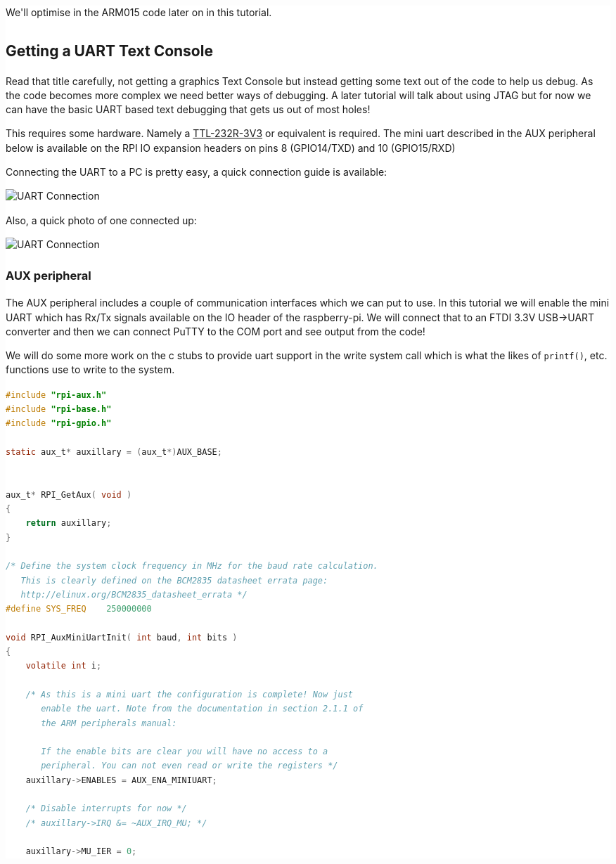 We'll optimise in the ARM015 code later on in this tutorial.

## Getting a UART Text Console

Read that title carefully, not getting a graphics Text Console but instead getting some text out of the code to help us debug. As the code becomes more complex we need better ways of debugging. A later tutorial will talk about using JTAG but for now we can have the basic UART based text debugging that gets us out of most holes!

This requires some hardware. Namely a [TTL-232R-3V3](http://cpc.farnell.com/ftdi/ttl-232r-3v3/cable-usb-to-ttl-level-seri-converter/dp/SC10142) or equivalent is required. The mini uart described in the AUX peripheral below is available on the RPI IO expansion headers on pins 8 (GPIO14/TXD) and 10 (GPIO15/RXD)

Connecting the UART to a PC is pretty easy, a quick connection guide is available:

![UART Connection](https://raw.githubusercontent.com/BrianSidebotham/arm-tutorial-rpi/master/part-5/img/arm-tutorial-rpi/ftdi-ttl-232r-3v3-rpi-connection.png)

Also, a quick photo of one connected up:

![UART Connection](https://raw.githubusercontent.com/BrianSidebotham/arm-tutorial-rpi/master/part-5/img/arm-tutorial-rpi/ftdi-ttl-232r-3v3-rpi-connection-photo.jpg)

### AUX peripheral

The AUX peripheral includes a couple of communication interfaces which we can put to use. In this tutorial we will enable the mini UART which has Rx/Tx signals available on the IO header of the raspberry-pi. We will connect that to an FTDI 3.3V USB->UART converter and then we can connect PuTTY to the COM port and see output from the code!

We will do some more work on the c stubs to provide uart support in the write system call which is what the likes of `printf()`, etc. functions use to write to the system.

```c
#include "rpi-aux.h"
#include "rpi-base.h"
#include "rpi-gpio.h"

static aux_t* auxillary = (aux_t*)AUX_BASE;


aux_t* RPI_GetAux( void )
{
    return auxillary;
}

/* Define the system clock frequency in MHz for the baud rate calculation.
   This is clearly defined on the BCM2835 datasheet errata page:
   http://elinux.org/BCM2835_datasheet_errata */
#define SYS_FREQ    250000000

void RPI_AuxMiniUartInit( int baud, int bits )
{
    volatile int i;

    /* As this is a mini uart the configuration is complete! Now just
       enable the uart. Note from the documentation in section 2.1.1 of
       the ARM peripherals manual:

       If the enable bits are clear you will have no access to a
       peripheral. You can not even read or write the registers */
    auxillary->ENABLES = AUX_ENA_MINIUART;

    /* Disable interrupts for now */
    /* auxillary->IRQ &= ~AUX_IRQ_MU; */

    auxillary->MU_IER = 0;
```
